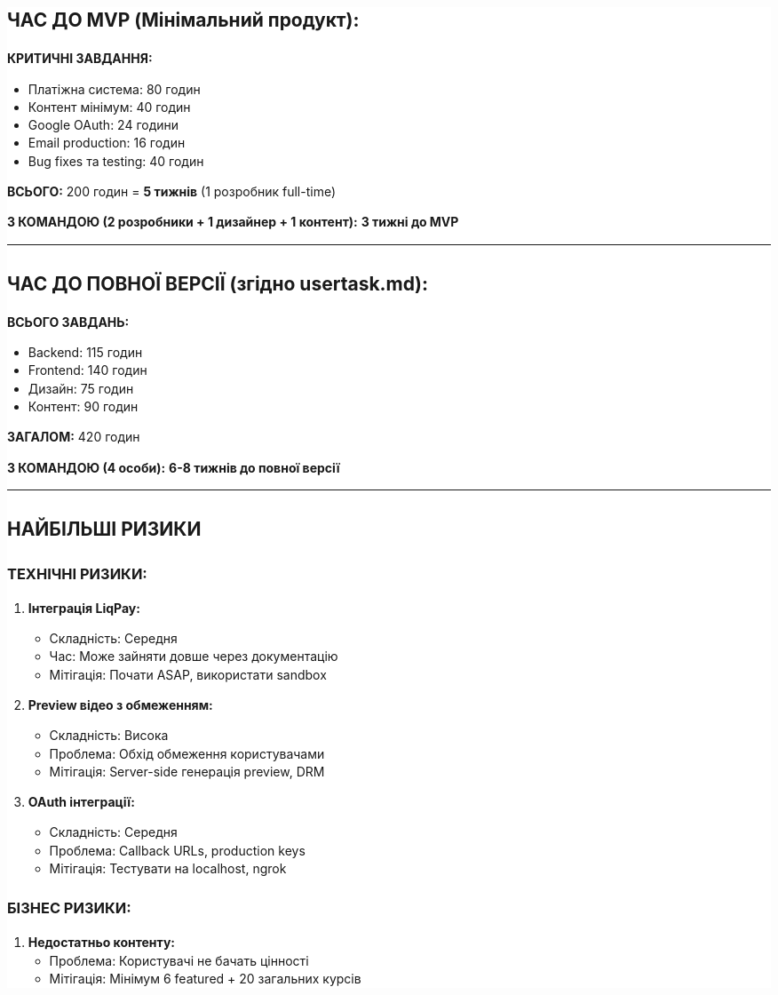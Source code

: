 
## ЧАС ДО MVP (Мінімальний продукт):

**КРИТИЧНІ ЗАВДАННЯ:**
- Платіжна система: 80 годин
- Контент мінімум: 40 годин
- Google OAuth: 24 години
- Email production: 16 годин
- Bug fixes та testing: 40 годин

**ВСЬОГО:** 200 годин = **5 тижнів** (1 розробник full-time)

**З КОМАНДОЮ (2 розробники + 1 дизайнер + 1 контент):**
**3 тижні до MVP**

---

## ЧАС ДО ПОВНОЇ ВЕРСІЇ (згідно usertask.md):

**ВСЬОГО ЗАВДАНЬ:**
- Backend: 115 годин
- Frontend: 140 годин
- Дизайн: 75 годин
- Контент: 90 годин

**ЗАГАЛОМ:** 420 годин

**З КОМАНДОЮ (4 особи):**
**6-8 тижнів до повної версії**

---

## НАЙБІЛЬШІ РИЗИКИ

### ТЕХНІЧНІ РИЗИКИ:

1. **Інтеграція LiqPay:**
   - Складність: Середня
   - Час: Може зайняти довше через документацію
   - Мітігація: Почати ASAP, використати sandbox

2. **Preview відео з обмеженням:**
   - Складність: Висока
   - Проблема: Обхід обмеження користувачами
   - Мітігація: Server-side генерація preview, DRM

3. **OAuth інтеграції:**
   - Складність: Середня
   - Проблема: Callback URLs, production keys
   - Мітігація: Тестувати на localhost, ngrok

### БІЗНЕС РИЗИКИ:

1. **Недостатньо контенту:**
   - Проблема: Користувачі не бачать цінності
   - Мітігація: Мінімум 6 featured + 20 загальних курсів
